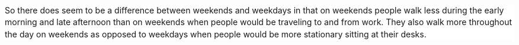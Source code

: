 So there does seem to be a difference between weekends and weekdays in that on weekends people walk less during the early morning and late afternoon than on weekends when people would be traveling to and from work.  They also walk more throughout the day on weekends as opposed to weekdays when people would be more stationary sitting at their desks.




